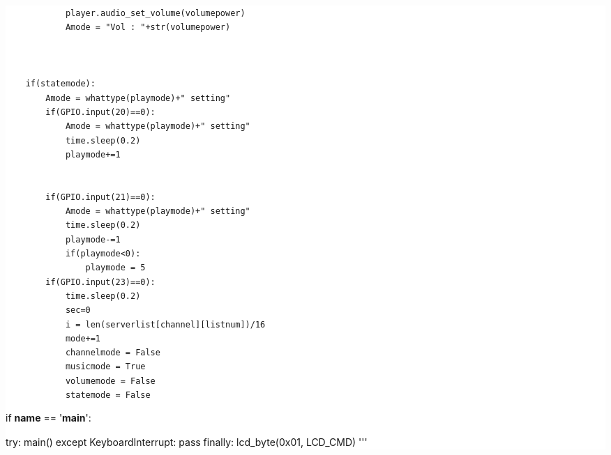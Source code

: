                 player.audio_set_volume(volumepower)
                Amode = "Vol : "+str(volumepower)
                


        if(statemode):
            Amode = whattype(playmode)+" setting"
            if(GPIO.input(20)==0):
                Amode = whattype(playmode)+" setting"
                time.sleep(0.2)
                playmode+=1
                

            if(GPIO.input(21)==0):
                Amode = whattype(playmode)+" setting"
                time.sleep(0.2)
                playmode-=1
                if(playmode<0):
                    playmode = 5
            if(GPIO.input(23)==0):
                time.sleep(0.2)
                sec=0
                i = len(serverlist[channel][listnum])/16
                mode+=1
                channelmode = False
                musicmode = True
                volumemode = False
                statemode = False

            
            
        
        
        
    

if __name__ == '__main__':

  try:
    main()
  except KeyboardInterrupt:
    pass
  finally:
    lcd_byte(0x01, LCD_CMD)
'''
